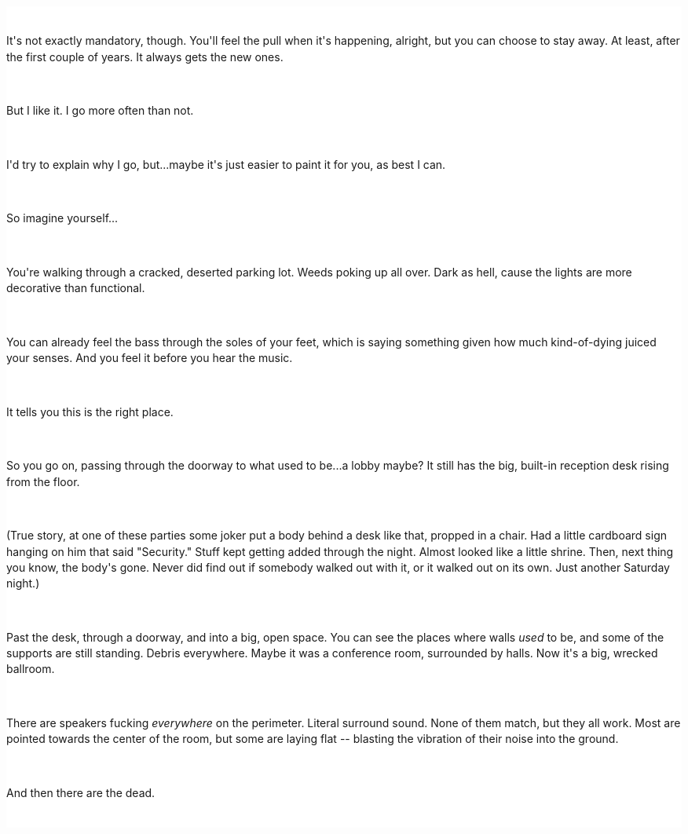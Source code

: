 &nbsp;

It's not exactly mandatory, though. You'll feel the pull when it's happening, alright, but you can choose to stay away. At least, after the first couple of years. It always gets the new ones.

&nbsp;

But I like it. I go more often than not.

&nbsp;

I'd try to explain why I go, but...maybe it's just easier to paint it for you, as best I can.

&nbsp;

So imagine yourself...

&nbsp;

You're walking through a cracked, deserted parking lot.  Weeds poking up all over. Dark as hell, cause the lights are more decorative than functional.

&nbsp;

You can already feel the bass through the soles of your feet, which is saying something given how much kind-of-dying juiced your senses. And you feel it before you hear the music.

&nbsp;

It tells you this is the right place.

&nbsp;

So you go on, passing through the doorway to what used to be...a lobby maybe? It still has the big, built-in reception desk rising from the floor.

&nbsp;

(True story, at one of these parties some joker put a body behind a desk like that, propped in a chair. Had a little cardboard sign hanging on him that said "Security." Stuff kept getting added through the night. Almost looked like a little shrine. Then, next thing you know, the body's gone. Never did find out if somebody walked out with it, or it walked out on its own. Just another Saturday night.)

&nbsp;

Past the desk, through a doorway, and into a big, open space. You can see the places where walls *used* to be, and some of the supports are still standing. Debris everywhere. Maybe it was a conference room, surrounded by halls. Now it's a big, wrecked ballroom.

&nbsp;

There are speakers fucking *everywhere* on the perimeter. Literal surround sound. None of them match, but they all work. Most are pointed towards the center of the room, but some are laying flat -- blasting the vibration of their noise into the ground.

&nbsp;

And then there are the dead.

&nbsp;
